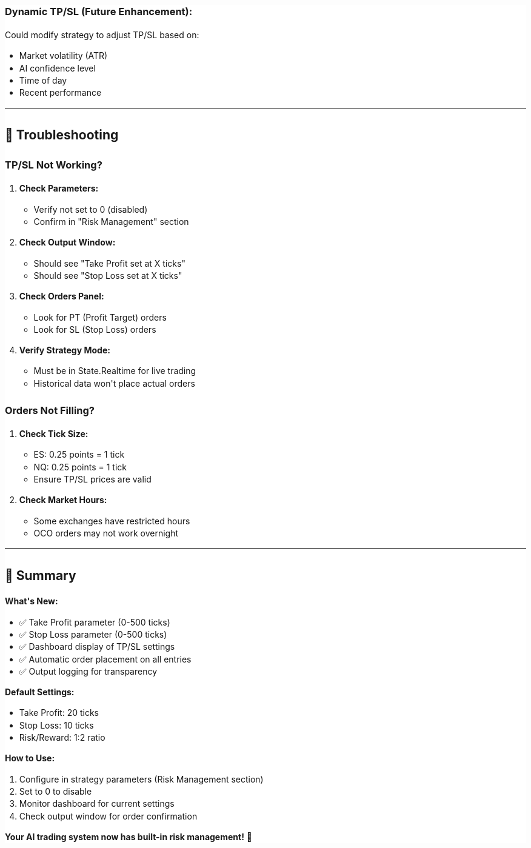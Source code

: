 ### Dynamic TP/SL (Future Enhancement):
Could modify strategy to adjust TP/SL based on:
- Market volatility (ATR)
- AI confidence level
- Time of day
- Recent performance

---

## 🐛 Troubleshooting

### TP/SL Not Working?

1. **Check Parameters:**
   - Verify not set to 0 (disabled)
   - Confirm in "Risk Management" section

2. **Check Output Window:**
   - Should see "Take Profit set at X ticks"
   - Should see "Stop Loss set at X ticks"

3. **Check Orders Panel:**
   - Look for PT (Profit Target) orders
   - Look for SL (Stop Loss) orders

4. **Verify Strategy Mode:**
   - Must be in State.Realtime for live trading
   - Historical data won't place actual orders

### Orders Not Filling?

1. **Check Tick Size:**
   - ES: 0.25 points = 1 tick
   - NQ: 0.25 points = 1 tick
   - Ensure TP/SL prices are valid

2. **Check Market Hours:**
   - Some exchanges have restricted hours
   - OCO orders may not work overnight

---

## 📝 Summary

**What's New:**
- ✅ Take Profit parameter (0-500 ticks)
- ✅ Stop Loss parameter (0-500 ticks)
- ✅ Dashboard display of TP/SL settings
- ✅ Automatic order placement on all entries
- ✅ Output logging for transparency

**Default Settings:**
- Take Profit: 20 ticks
- Stop Loss: 10 ticks
- Risk/Reward: 1:2 ratio

**How to Use:**
1. Configure in strategy parameters (Risk Management section)
2. Set to 0 to disable
3. Monitor dashboard for current settings
4. Check output window for order confirmation

**Your AI trading system now has built-in risk management!** 🎯
